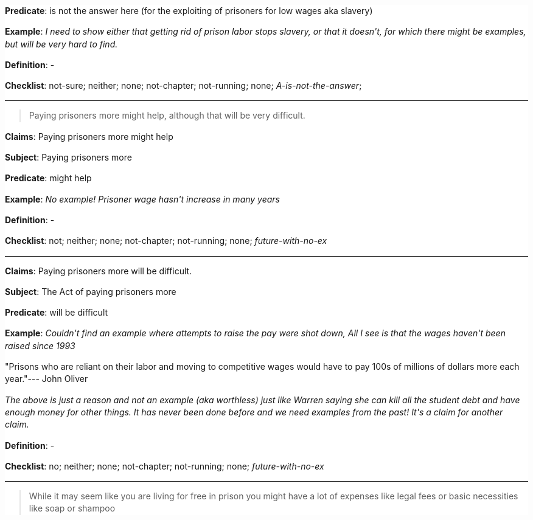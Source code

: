 **Predicate**: is not the answer here (for the exploiting of prisoners
for low wages aka slavery)

**Example**: *I need to show either that getting rid of prison labor
stops slavery, or that it doesn't, for which there might be examples,
but will be very hard to find.*

**Definition**: -

**Checklist**: not-sure; neither; none; not-chapter; not-running;
none; *A-is-not-the-answer*; 

---

> Paying prisoners more might help, although that will be very
> difficult.

**Claims**: Paying prisoners more might help 

**Subject**: Paying prisoners more

**Predicate**: might help

**Example**: *No example! Prisoner wage hasn't increase in many years*

**Definition**: -

**Checklist**: not; neither; none; not-chapter; not-running; none;
*future-with-no-ex* 

---

**Claims**: Paying prisoners more will be difficult.

**Subject**: The Act of paying prisoners more

**Predicate**: will be difficult

**Example**: *Couldn't find an example where attempts to raise the pay
were shot down, All I see is that the wages haven't been raised since
1993*

"Prisons who are reliant on their labor and moving to competitive
wages would have to pay 100s of millions of dollars more each
year."--- John Oliver

*The above is just a reason and not an example (aka worthless) just
like Warren saying she can kill all the student debt and have enough
money for other things. It has never been done before and we need
examples from the past! It's a claim for another claim.*

**Definition**: -

**Checklist**: no; neither; none; not-chapter; not-running; none;
*future-with-no-ex* 

---

> While it may seem like you are living for free in prison you might
> have a lot of expenses like legal fees or basic necessities like soap
> or shampoo
